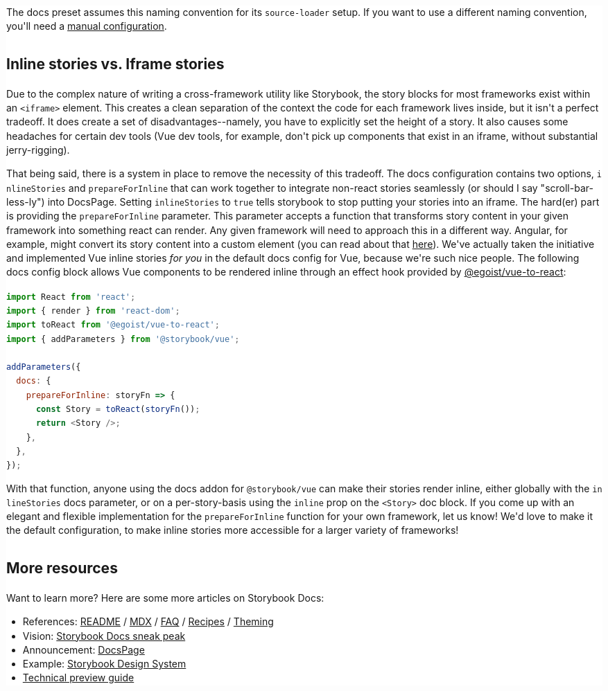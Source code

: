 The docs preset assumes this naming convention for its `source-loader` setup. If you want to use a different naming convention, you'll need a [manual configuration](../README.md#manual-configuration).

## Inline stories vs. Iframe stories

Due to the complex nature of writing a cross-framework utility like Storybook, the story blocks for most frameworks exist within an `<iframe>` element. This creates a clean separation of the context the code for each framework lives inside, but it isn't a perfect tradeoff. It does create a set of disadvantages--namely, you have to explicitly set the height of a story. It also causes some headaches for certain dev tools (Vue dev tools, for example, don't pick up components that exist in an iframe, without substantial jerry-rigging).

That being said, there is a system in place to remove the necessity of this tradeoff. The docs configuration contains two options, `inlineStories` and `prepareForInline` that can work together to integrate non-react stories seamlessly (or should I say "scroll-bar-less-ly") into DocsPage. Setting `inlineStories` to `true` tells storybook to stop putting your stories into an iframe. The hard(er) part is providing the `prepareForInline` parameter. This parameter accepts a function that transforms story content in your given framework into something react can render. Any given framework will need to approach this in a different way. Angular, for example, might convert its story content into a custom element (you can read about that [here](https://angular.io/guide/elements)). We've actually taken the initiative and implemented Vue inline stories _for you_ in the default docs config for Vue, because we're such nice people. The following docs config block allows Vue components to be rendered inline through an effect hook provided by [@egoist/vue-to-react](https://github.com/egoist/vue-to-react):

```js
import React from 'react';
import { render } from 'react-dom';
import toReact from '@egoist/vue-to-react';
import { addParameters } from '@storybook/vue';

addParameters({
  docs: {
    prepareForInline: storyFn => {
      const Story = toReact(storyFn());
      return <Story />;
    },
  },
});
```

With that function, anyone using the docs addon for `@storybook/vue` can make their stories render inline, either globally with the `inlineStories` docs parameter, or on a per-story-basis using the `inline` prop on the `<Story>` doc block. If you come up with an elegant and flexible implementation for the `prepareForInline` function for your own framework, let us know! We'd love to make it the default configuration, to make inline stories more accessible for a larger variety of frameworks!

## More resources

Want to learn more? Here are some more articles on Storybook Docs:

- References: [README](../README.md) / [MDX](mdx.md) / [FAQ](faq.md) / [Recipes](recipes.md) / [Theming](theming.md)
- Vision: [Storybook Docs sneak peak](https://medium.com/storybookjs/storybook-docs-sneak-peak-5be78445094a)
- Announcement: [DocsPage](https://medium.com/storybookjs/storybook-docspage-e185bc3622bf)
- Example: [Storybook Design System](https://github.com/storybookjs/design-system)
- [Technical preview guide](https://docs.google.com/document/d/1un6YX7xDKEKl5-MVb-egnOYN8dynb5Hf7mq0hipk8JE/edit?usp=sharing)
